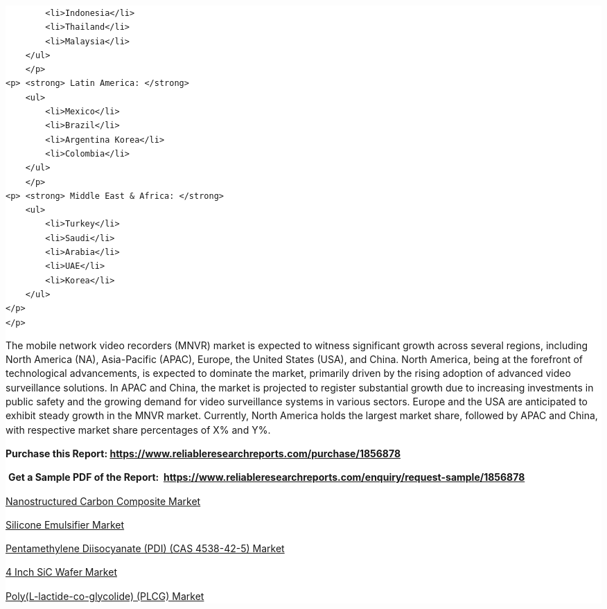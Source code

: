             <li>Indonesia</li>
            <li>Thailand</li>
            <li>Malaysia</li>
        </ul>
        </p> 
    <p> <strong> Latin America: </strong>
        <ul>
            <li>Mexico</li>
            <li>Brazil</li>
            <li>Argentina Korea</li>
            <li>Colombia</li>
        </ul>
        </p> 
    <p> <strong> Middle East & Africa: </strong>
        <ul>
            <li>Turkey</li>
            <li>Saudi</li>
            <li>Arabia</li>
            <li>UAE</li>
            <li>Korea</li>
        </ul>
    </p>
    </p>
<p><p>The mobile network video recorders (MNVR) market is expected to witness significant growth across several regions, including North America (NA), Asia-Pacific (APAC), Europe, the United States (USA), and China. North America, being at the forefront of technological advancements, is expected to dominate the market, primarily driven by the rising adoption of advanced video surveillance solutions. In APAC and China, the market is projected to register substantial growth due to increasing investments in public safety and the growing demand for video surveillance systems in various sectors. Europe and the USA are anticipated to exhibit steady growth in the MNVR market. Currently, North America holds the largest market share, followed by APAC and China, with respective market share percentages of X% and Y%.</p></p>
<p><strong>Purchase this Report: <a href="https://www.reliableresearchreports.com/purchase/1856878">https://www.reliableresearchreports.com/purchase/1856878</a></strong></p>
<p>&nbsp;<strong>Get a Sample PDF of the Report:&nbsp;&nbsp;<a href="https://www.reliableresearchreports.com/enquiry/request-sample/1856878">https://www.reliableresearchreports.com/enquiry/request-sample/1856878</a></strong></p>
<p><strong></strong></p>
<p><p><a href="https://medium.com/@leliajewess/nanostructured-carbon-composite-market-the-key-to-successful-business-strategy-forecast-till-2030-087d8fa26a69">Nanostructured Carbon Composite Market</a></p><p><a href="https://www.linkedin.com/pulse/silicone-emulsifier-market-size-growth-forecast-from-2023-u9soe/">Silicone Emulsifier Market</a></p><p><a href="https://medium.com/@andrewhills1925/pentamethylene-diisocyanate-pdi-cas-4538-42-5-market-analysis-its-cagr-market-segmentation-6593b1477a7f">Pentamethylene Diisocyanate (PDI) (CAS 4538-42-5) Market</a></p><p><a href="https://github.com/FassouRP/Market-Research-Report-List-1/blob/main/4-inch-sic-wafer-market.md">4 Inch SiC Wafer Market</a></p><p><a href="https://www.linkedin.com/pulse/decoding-polyl-lactide-co-glycolide-plcg-market-deep-6fcre/">Poly(L-lactide-co-glycolide) (PLCG) Market</a></p></p>